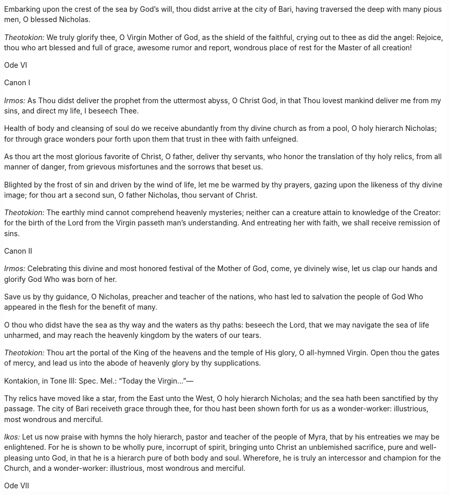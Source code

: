 Embarking upon the crest of the sea by God’s will, thou didst arrive at the city of Bari, having traversed the deep with many pious men, O blessed Nicholas.

*Theotokion:* We truly glorify thee, O Virgin Mother of God, as the shield of the faithful, crying out to thee as did the angel: Rejoice, thou who art blessed and full of grace, awesome rumor and report, wondrous place of rest for the Master of all creation!

Ode VI

Canon I

*Irmos:* As Thou didst deliver the prophet from the uttermost abyss, O Christ God, in that Thou lovest mankind deliver me from my sins, and direct my life, I beseech Thee.

Health of body and cleansing of soul do we receive abundantly from thy divine church as from a pool, O holy hierarch Nicholas; for through grace wonders pour forth upon them that trust in thee with faith unfeigned.

As thou art the most glorious favorite of Christ, O father, deliver thy servants, who honor the translation of thy holy relics, from all manner of danger, from grievous misfortunes and the sorrows that beset us.

Blighted by the frost of sin and driven by the wind of life, let me be warmed by thy prayers, gazing upon the likeness of thy divine image; for thou art a second sun, O father Nicholas, thou servant of Christ.

*Theotokion:* The earthly mind cannot comprehend heavenly mysteries; neither can a creature attain to knowledge of the Creator: for the birth of the Lord from the Virgin passeth man’s understanding. And entreating her with faith, we shall receive remission of sins.

Canon II

*Irmos:* Celebrating this divine and most honored festival of the Mother of God, come, ye divinely wise, let us clap our hands and glorify God Who was born of her.

Save us by thy guidance, O Nicholas, preacher and teacher of the nations, who hast led to salvation the people of God Who appeared in the flesh for the benefit of many.

O thou who didst have the sea as thy way and the waters as thy paths: beseech the Lord, that we may navigate the sea of life unharmed, and may reach the heavenly kingdom by the waters of our tears.

*Theotokion:* Thou art the portal of the King of the heavens and the temple of His glory, O all-hymned Virgin. Open thou the gates of mercy, and lead us into the abode of heavenly glory by thy supplications.

Kontakion, in Tone III: Spec. Mel.: “Today the ­Virgin...”—

Thy relics have moved like a star, from the East unto the West, O holy hierarch Nicholas; and the sea hath been sanctified by thy passage. The city of Bari receiveth grace through thee, for thou hast been shown forth for us as a wonder-worker: illustrious, most wondrous and merciful.

*Ikos:* Let us now praise with hymns the holy hierarch, pastor and teacher of the people of Myra, that by his entreaties we may be enlightened. For he is shown to be wholly pure, incorrupt of spirit, bringing unto Christ an unblemished sacrifice, pure and well-pleasing unto God, in that he is a hierarch pure of both body and soul. Wherefore, he is truly an intercessor and champion for the Church, and a wonder-worker: illustrious, most wondrous and merciful.

Ode VII
